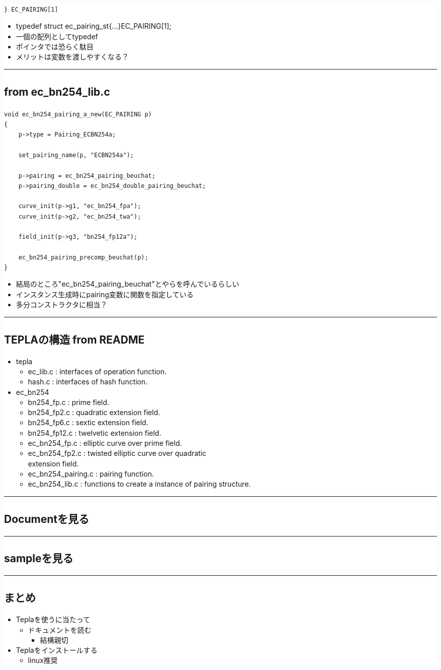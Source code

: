     } EC_PAIRING[1]
- typedef struct ec_pairing_st{...}EC_PAIRING[1];
- 一個の配列としてtypedef
- ポインタでは恐らく駄目
- メリットは変数を渡しやすくなる？

---
## from ec_bn254_lib.c
    void ec_bn254_pairing_a_new(EC_PAIRING p)
    {
        p->type = Pairing_ECBN254a;

        set_pairing_name(p, "ECBN254a");

        p->pairing = ec_bn254_pairing_beuchat;
        p->pairing_double = ec_bn254_double_pairing_beuchat;

        curve_init(p->g1, "ec_bn254_fpa");
        curve_init(p->g2, "ec_bn254_twa");

        field_init(p->g3, "bn254_fp12a");

        ec_bn254_pairing_precomp_beuchat(p);
    }
- 結局のところ"ec_bn254_pairing_beuchat"とやらを呼んでいるらしい
- インスタンス生成時にpairing変数に関数を指定している
- 多分コンストラクタに相当？

---
## TEPLAの構造 from README
- tepla
	- ec_lib.c : interfaces of operation function.
	- hash.c : interfaces of hash function.
- ec_bn254
	- bn254_fp.c  : prime field.
	- bn254_fp2.c : quadratic extension field.
	- bn254_fp6.c : sextic extension field.
	- bn254_fp12.c : twelvetic extension field.
	- ec_bn254_fp.c : elliptic curve over prime field.
	- ec_bn254_fp2.c : twisted elliptic curve over quadratic  
	extension field.
	- ec_bn254_pairing.c : pairing function.
	- ec_bn254_lib.c : functions to create a instance of pairing structure.

---
## Documentを見る


---
## sampleを見る

---
## まとめ
- Teplaを使うに当たって
	- ドキュメントを読む
		- 結構親切
- Teplaをインストールする
	- linux推奨

